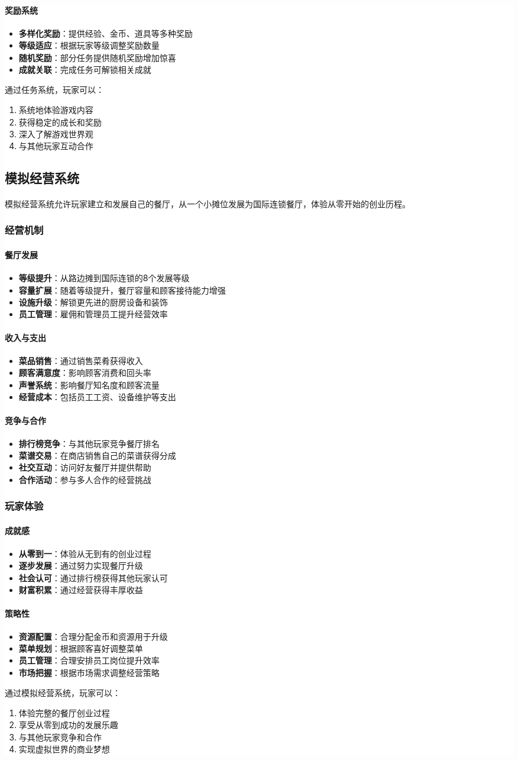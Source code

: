 #### 奖励系统
- **多样化奖励**：提供经验、金币、道具等多种奖励
- **等级适应**：根据玩家等级调整奖励数量
- **随机奖励**：部分任务提供随机奖励增加惊喜
- **成就关联**：完成任务可解锁相关成就

通过任务系统，玩家可以：
1. 系统地体验游戏内容
2. 获得稳定的成长和奖励
3. 深入了解游戏世界观
4. 与其他玩家互动合作

## 模拟经营系统

模拟经营系统允许玩家建立和发展自己的餐厅，从一个小摊位发展为国际连锁餐厅，体验从零开始的创业历程。

### 经营机制

#### 餐厅发展
- **等级提升**：从路边摊到国际连锁的8个发展等级
- **容量扩展**：随着等级提升，餐厅容量和顾客接待能力增强
- **设施升级**：解锁更先进的厨房设备和装饰
- **员工管理**：雇佣和管理员工提升经营效率

#### 收入与支出
- **菜品销售**：通过销售菜肴获得收入
- **顾客满意度**：影响顾客消费和回头率
- **声誉系统**：影响餐厅知名度和顾客流量
- **经营成本**：包括员工工资、设备维护等支出

#### 竞争与合作
- **排行榜竞争**：与其他玩家竞争餐厅排名
- **菜谱交易**：在商店销售自己的菜谱获得分成
- **社交互动**：访问好友餐厅并提供帮助
- **合作活动**：参与多人合作的经营挑战

### 玩家体验

#### 成就感
- **从零到一**：体验从无到有的创业过程
- **逐步发展**：通过努力实现餐厅升级
- **社会认可**：通过排行榜获得其他玩家认可
- **财富积累**：通过经营获得丰厚收益

#### 策略性
- **资源配置**：合理分配金币和资源用于升级
- **菜单规划**：根据顾客喜好调整菜单
- **员工管理**：合理安排员工岗位提升效率
- **市场把握**：根据市场需求调整经营策略

通过模拟经营系统，玩家可以：
1. 体验完整的餐厅创业过程
2. 享受从零到成功的发展乐趣
3. 与其他玩家竞争和合作
4. 实现虚拟世界的商业梦想
